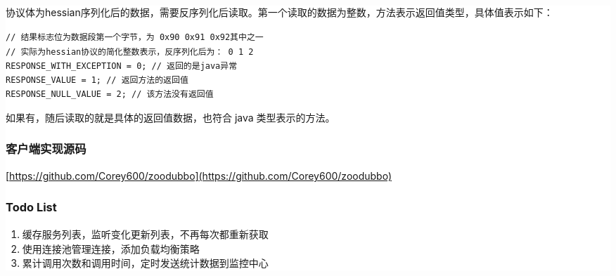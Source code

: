 协议体为hessian序列化后的数据，需要反序列化后读取。第一个读取的数据为整数，方法表示返回值类型，具体值表示如下：

```
// 结果标志位为数据段第一个字节，为 0x90 0x91 0x92其中之一
// 实际为hessian协议的简化整数表示，反序列化后为： 0 1 2
RESPONSE_WITH_EXCEPTION = 0; // 返回的是java异常
RESPONSE_VALUE = 1; // 返回方法的返回值
RESPONSE_NULL_VALUE = 2; // 该方法没有返回值
```

如果有，随后读取的就是具体的返回值数据，也符合 java 类型表示的方法。

### 客户端实现源码

[https://github.com/Corey600/zoodubbo](https://github.com/Corey600/zoodubbo)

### Todo List

1. 缓存服务列表，监听变化更新列表，不再每次都重新获取
2. 使用连接池管理连接，添加负载均衡策略
3. 累计调用次数和调用时间，定时发送统计数据到监控中心